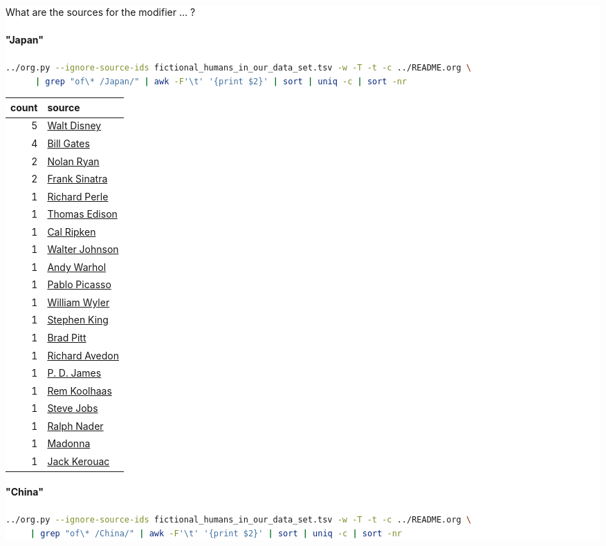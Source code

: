 
What are the sources for the modifier ... ?

####  "Japan"

``` bash
../org.py --ignore-source-ids fictional_humans_in_our_data_set.tsv -w -T -t -c ../README.org \
      | grep "of\* /Japan/" | awk -F'\t' '{print $2}' | sort | uniq -c | sort -nr
```

| count |  source                                                  |
| ----: | :------------------------------------------------------- |
| 5     |  [Walt Disney](https://www.wikidata.org/wiki/Q8704)	   |
| 4     |  [Bill Gates](https://www.wikidata.org/wiki/Q5284)	   |
| 2     |  [Nolan Ryan](https://www.wikidata.org/wiki/Q721948)	   |
| 2     |  [Frank Sinatra](https://www.wikidata.org/wiki/Q40912)   |
| 1     |  [Richard Perle](https://www.wikidata.org/wiki/Q966859)  |
| 1     |  [Thomas Edison](https://www.wikidata.org/wiki/Q8743)	   |
| 1     |  [Cal Ripken](https://www.wikidata.org/wiki/Q731168)	   |
| 1     |  [Walter Johnson](https://www.wikidata.org/wiki/Q722059) |
| 1     |  [Andy Warhol](https://www.wikidata.org/wiki/Q5603)	   |
| 1     |  [Pablo Picasso](https://www.wikidata.org/wiki/Q5593)	   |
| 1     |  [William Wyler](https://www.wikidata.org/wiki/Q51495)   |
| 1     |  [Stephen King](https://www.wikidata.org/wiki/Q39829)	   |
| 1     |  [Brad Pitt](https://www.wikidata.org/wiki/Q35332)	   |
| 1     |  [Richard Avedon](https://www.wikidata.org/wiki/Q305497) |
| 1     |  [P. D. James](https://www.wikidata.org/wiki/Q270648)	   |
| 1     |  [Rem Koolhaas](https://www.wikidata.org/wiki/Q232364)   |
| 1     |  [Steve Jobs](https://www.wikidata.org/wiki/Q19837)	   |
| 1     |  [Ralph Nader](https://www.wikidata.org/wiki/Q193156)	   |
| 1     |  [Madonna](https://www.wikidata.org/wiki/Q1744)		   |
| 1     |  [Jack Kerouac](https://www.wikidata.org/wiki/Q160534)   |

#### "China"

``` bash
../org.py --ignore-source-ids fictional_humans_in_our_data_set.tsv -w -T -t -c ../README.org \
     | grep "of\* /China/" | awk -F'\t' '{print $2}' | sort | uniq -c | sort -nr
```
